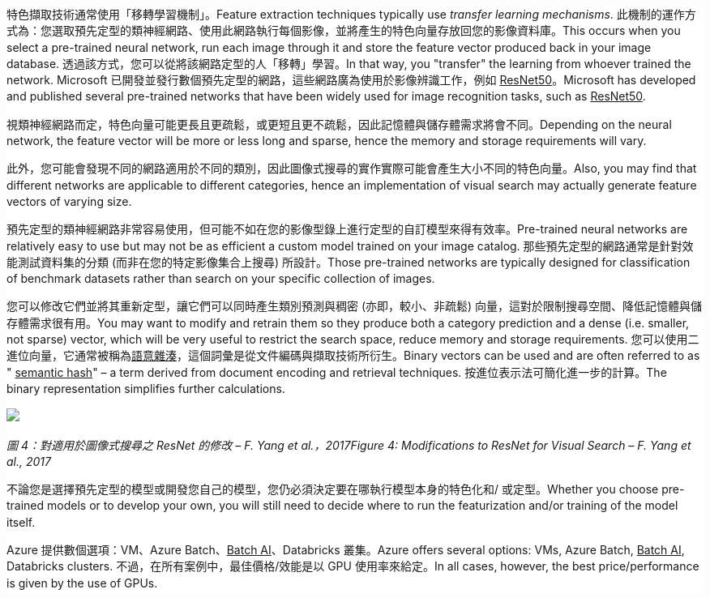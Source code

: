 <span data-ttu-id="9416d-174">特色擷取技術通常使用「移轉學習機制」。</span><span class="sxs-lookup"><span data-stu-id="9416d-174">Feature extraction techniques typically use _transfer learning mechanisms_.</span></span> <span data-ttu-id="9416d-175">此機制的運作方式為：您選取預先定型的類神經網路、使用此網路執行每個影像，並將產生的特色向量存放回您的影像資料庫。</span><span class="sxs-lookup"><span data-stu-id="9416d-175">This occurs when you select a pre-trained neural network, run each image through it and store the feature vector  produced back in your image database.</span></span> <span data-ttu-id="9416d-176">透過該方式，您可以從將該網路定型的人「移轉」學習。</span><span class="sxs-lookup"><span data-stu-id="9416d-176">In that way, you "transfer" the learning from whoever trained the network.</span></span> <span data-ttu-id="9416d-177">Microsoft 已開發並發行數個預先定型的網路，這些網路廣為使用於影像辨識工作，例如 [ResNet50](https://www.kaggle.com/keras/resnet50)。</span><span class="sxs-lookup"><span data-stu-id="9416d-177">Microsoft has developed and published several pre-trained networks that have been widely used for image recognition tasks, such as [ResNet50](https://www.kaggle.com/keras/resnet50).</span></span>

<span data-ttu-id="9416d-178">視類神經網路而定，特色向量可能更長且更疏鬆，或更短且更不疏鬆，因此記憶體與儲存體需求將會不同。</span><span class="sxs-lookup"><span data-stu-id="9416d-178">Depending on the neural network, the feature vector will be more or less long and sparse, hence the memory and storage requirements will vary.</span></span>

<span data-ttu-id="9416d-179">此外，您可能會發現不同的網路適用於不同的類別，因此圖像式搜尋的實作實際可能會產生大小不同的特色向量。</span><span class="sxs-lookup"><span data-stu-id="9416d-179">Also, you may find that different networks are applicable to different categories, hence an implementation of visual search may actually generate feature vectors of varying size.</span></span>

<span data-ttu-id="9416d-180">預先定型的類神經網路非常容易使用，但可能不如在您的影像型錄上進行定型的自訂模型來得有效率。</span><span class="sxs-lookup"><span data-stu-id="9416d-180">Pre-trained neural networks are relatively easy to use but may not be as efficient a custom model trained on your image catalog.</span></span> <span data-ttu-id="9416d-181">那些預先定型的網路通常是針對效能測試資料集的分類 (而非在您的特定影像集合上搜尋) 所設計。</span><span class="sxs-lookup"><span data-stu-id="9416d-181">Those pre-trained networks are typically designed for classification of benchmark datasets rather than search on your specific collection of images.</span></span>

<span data-ttu-id="9416d-182">您可以修改它們並將其重新定型，讓它們可以同時產生類別預測與稠密 (亦即，較小、非疏鬆) 向量，這對於限制搜尋空間、降低記憶體與儲存體需求很有用。</span><span class="sxs-lookup"><span data-stu-id="9416d-182">You may want to modify and retrain them so they produce both a category prediction and a dense (i.e. smaller, not sparse) vector, which will be very useful to restrict the search space, reduce memory and storage requirements.</span></span> <span data-ttu-id="9416d-183">您可以使用二進位向量，它通常被稱為[語意雜湊](https://www.cs.utoronto.ca/~rsalakhu/papers/semantic_final.pdf)，這個詞彙是從文件編碼與擷取技術所衍生。</span><span class="sxs-lookup"><span data-stu-id="9416d-183">Binary vectors can be used and are often referred to as " [semantic hash](https://www.cs.utoronto.ca/~rsalakhu/papers/semantic_final.pdf)" – a term derived from document encoding and retrieval techniques.</span></span> <span data-ttu-id="9416d-184">按進位表示法可簡化進一步的計算。</span><span class="sxs-lookup"><span data-stu-id="9416d-184">The binary representation simplifies further calculations.</span></span>

 ![](./assets/visual-search-use-case-overview/resnet-modifications.png)

<span data-ttu-id="9416d-185">*圖 4：對適用於圖像式搜尋之 ResNet 的修改 – F. Yang et al.，2017*</span><span class="sxs-lookup"><span data-stu-id="9416d-185">*Figure 4: Modifications to ResNet for Visual Search – F. Yang et al., 2017*</span></span>

<span data-ttu-id="9416d-186">不論您是選擇預先定型的模型或開發您自己的模型，您仍必須決定要在哪執行模型本身的特色化和/ 或定型。</span><span class="sxs-lookup"><span data-stu-id="9416d-186">Whether you choose pre-trained models or to develop your own, you will still need to decide where to run the featurization and/or training of the model itself.</span></span>

<span data-ttu-id="9416d-187">Azure 提供數個選項：VM、Azure Batch、[Batch AI](https://azure.microsoft.com/en-us/services/batch-ai/?WT.mc_id=vsearchgio-article-gmarchet)、Databricks 叢集。</span><span class="sxs-lookup"><span data-stu-id="9416d-187">Azure offers several options: VMs, Azure Batch, [Batch AI](https://azure.microsoft.com/en-us/services/batch-ai/?WT.mc_id=vsearchgio-article-gmarchet), Databricks clusters.</span></span> <span data-ttu-id="9416d-188">不過，在所有案例中，最佳價格/效能是以 GPU 使用率來給定。</span><span class="sxs-lookup"><span data-stu-id="9416d-188">In all cases, however, the best price/performance is given by the use of GPUs.</span></span>
